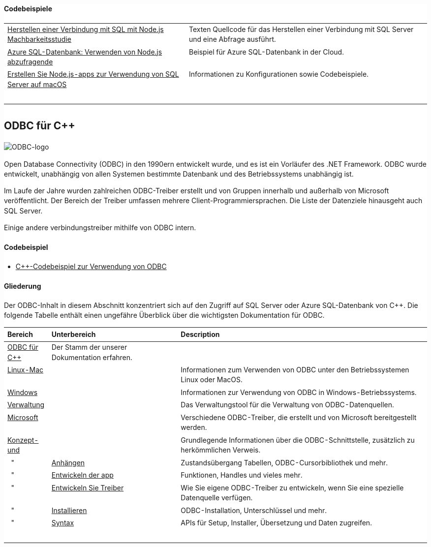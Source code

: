 #### <a name="code-examples"></a>Codebeispiele

|||
| :-- | :-- |
| [Herstellen einer Verbindung mit SQL mit Node.js Machbarkeitsstudie](./node-js/step-3-proof-of-concept-connecting-to-sql-using-node-js.md) | Texten Quellcode für das Herstellen einer Verbindung mit SQL Server und eine Abfrage ausführt. |
| [Azure SQL-Datenbank: Verwenden von Node.js abzufragende](http://docs.microsoft.com/azure/sql-database/sql-database-connect-query-nodejs) | Beispiel für Azure SQL-Datenbank in der Cloud. |
| [Erstellen Sie Node.js-apps zur Verwendung von SQL Server auf macOS](http://www.microsoft.com/sql-server/developer-get-started/node/mac/) | Informationen zu Konfigurationen sowie Codebeispiele. |
| &nbsp; | <br /> |



<a name="an-160-odbc-cpp-docu" />

## <a name="odbc-for-c"></a>ODBC für C++ 

![ODBC-logo][image-ref-350-odbc]

Open Database Connectivity (ODBC) in den 1990ern entwickelt wurde, und es ist ein Vorläufer des .NET Framework. ODBC wurde entwickelt, unabhängig von allen Systemen bestimmte Datenbank und des Betriebssystems unabhängig ist.

Im Laufe der Jahre wurden zahlreichen ODBC-Treiber erstellt und von Gruppen innerhalb und außerhalb von Microsoft veröffentlicht. Der Bereich der Treiber umfassen mehrere Client-Programmiersprachen. Die Liste der Datenziele hinausgeht auch SQL Server.

Einige andere verbindungstreiber mithilfe von ODBC intern.

#### <a name="code-example"></a>Codebeispiel

- [C++-Codebeispiel zur Verwendung von ODBC](../odbc/reference/sample-odbc-program.md)

#### <a name="documentation-outline"></a>Gliederung

Der ODBC-Inhalt in diesem Abschnitt konzentriert sich auf den Zugriff auf SQL Server oder Azure SQL-Datenbank von C++. Die folgende Tabelle enthält einen ungefähre Überblick über die wichtigsten Dokumentation für ODBC.


| Bereich | Unterbereich | Description |
| :--- | :------ | :---------- |
| [ODBC für C++](./odbc/index.md) | Der Stamm der unserer Dokumentation erfahren. |
| [Linux-Mac](./odbc/linux-mac/index.md) | &nbsp; | Informationen zum Verwenden von ODBC unter den Betriebssystemen Linux oder MacOS. |
| [Windows](./odbc/windows/index.md)     | &nbsp; | Informationen zur Verwendung von ODBC in Windows-Betriebssystems. |
| [Verwaltung](../odbc/admin/index.md) | &nbsp; | Das Verwaltungstool für die Verwaltung von ODBC-Datenquellen. |
| [Microsoft](../odbc/microsoft/index.md)  | &nbsp; | Verschiedene ODBC-Treiber, die erstellt und von Microsoft bereitgestellt werden. |
| [Konzept- und](../odbc/reference/index.md) | &nbsp; | Grundlegende Informationen über die ODBC-Schnittstelle, zusätzlich zu herkömmlichen Verweis. |
| &nbsp; " | [Anhängen](../odbc/reference/appendixes/index.md)    | Zustandsübergang Tabellen, ODBC-Cursorbibliothek und mehr. |
| &nbsp; " | [Entwickeln der app](../odbc/reference/develop-app/index.md)  | Funktionen, Handles und vieles mehr. |
| &nbsp; " | [Entwickeln Sie Treiber](../odbc/reference/develop-driver/index.md) | Wie Sie eigene ODBC-Treiber zu entwickeln, wenn Sie eine spezielle Datenquelle verfügen. |
| &nbsp; " | [Installieren](../odbc/reference/install/index.md) | ODBC-Installation, Unterschlüssel und mehr. |
| &nbsp; " | [Syntax](../odbc/reference/syntax/index.md)   | APIs für Setup, Installer, Übersetzung und Daten zugreifen. |
| &nbsp; | &nbsp; | <br /> |


[image-ref-310-ado-net]: ./media/homepage-sql-connection-drivers/gm-ado-net-an51.png
[image-ref-322-cpp]: ./media/homepage-sql-connection-drivers/gm-cpp-4point-p61f.png
[image-ref-320-csharp]: ./media/homepage-sql-connection-drivers/gm-csharp-c10c.png
[image-ref-333-ef]: ./media/homepage-sql-connection-drivers/gm-entity-framework-ef20d.png
[image-ref-330-java]: ./media/homepage-sql-connection-drivers/gm-java-j18c.png
[image-ref-340-node]: ./media/homepage-sql-connection-drivers/gm-node-n30.png
[image-ref-350-odbc]: ./media/homepage-sql-connection-drivers/gm-odbc-ic55826-o35.png
[image-ref-360-php]: ./media/homepage-sql-connection-drivers/gm-php-php60.png
[image-ref-370-python]: ./media/homepage-sql-connection-drivers/gm-python-py72.png
[image-ref-380-ruby]: ./media/homepage-sql-connection-drivers/gm-ruby-un-r82.png
[image-ref-390-aka-ms-sqldev-choose-language]: ./media/homepage-sql-connection-drivers/gm-aka-ms-sqldev-choose-language-g21.png
[image-ref-400-aka-ms-sqldev-java-ubuntu]: ./media/homepage-sql-connection-drivers/gm-aka-ms-sqldev-java-ubuntu-c31.png